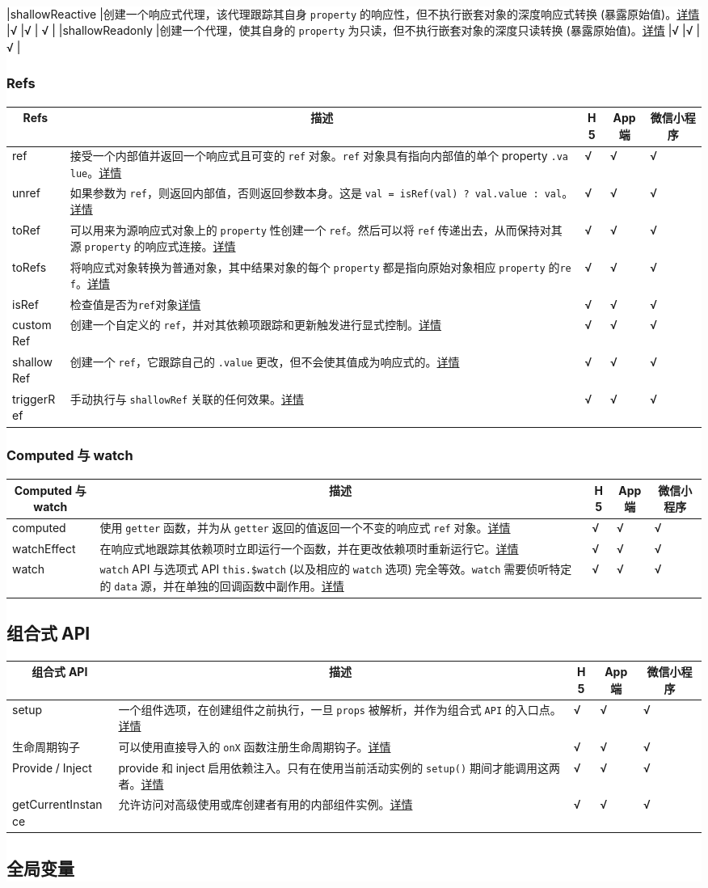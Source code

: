 |shallowReactive	|创建一个响应式代理，该代理跟踪其自身 `property` 的响应性，但不执行嵌套对象的深度响应式转换 (暴露原始值)。[详情](https://v3.cn.vuejs.org/api/basic-reactivity.html#shallowreactive)	|√	|√	| √	|
|shallowReadonly	|创建一个代理，使其自身的 `property` 为只读，但不执行嵌套对象的深度只读转换 (暴露原始值)。[详情](https://v3.cn.vuejs.org/api/basic-reactivity.html#shallowreadonly)	|√	|√	| √	|




### Refs

|Refs|描述	|H5		|App端|微信小程序  |
|--	|--	|--	|--	|--	|
|ref	|接受一个内部值并返回一个响应式且可变的 `ref` 对象。`ref` 对象具有指向内部值的单个 property `.value`。[详情](https://v3.cn.vuejs.org/api/refs-api.html#ref)	|√	|√	| √	|
|unref	|如果参数为 `ref`，则返回内部值，否则返回参数本身。这是 `val = isRef(val) ? val.value : val`。[详情](https://v3.cn.vuejs.org/api/refs-api.html#unref)	|√	|√	| √	|
|toRef	|可以用来为源响应式对象上的 `property` 性创建一个 `ref`。然后可以将 `ref` 传递出去，从而保持对其源 `property` 的响应式连接。[详情](https://v3.cn.vuejs.org/api/refs-api.html#toref)	|√	|√	| √	|
|toRefs	|将响应式对象转换为普通对象，其中结果对象的每个 `property` 都是指向原始对象相应 `property` 的`ref`。[详情](https://v3.cn.vuejs.org/api/refs-api.html#torefs)	|√	|√	| √	|
|isRef	|检查值是否为`ref`对象[详情](https://v3.cn.vuejs.org/api/refs-api.html#isref)	|√	|√	| √	|
|customRef	|创建一个自定义的 `ref`，并对其依赖项跟踪和更新触发进行显式控制。[详情](https://v3.cn.vuejs.org/api/refs-api.html#customref)	|√	|√	| √	|
|shallowRef	|创建一个 `ref`，它跟踪自己的 `.value` 更改，但不会使其值成为响应式的。[详情](https://v3.cn.vuejs.org/api/refs-api.html#shallowref)	|√	|√	| √	|
|triggerRef	|手动执行与 `shallowRef` 关联的任何效果。[详情](https://v3.cn.vuejs.org/api/refs-api.html#triggerref)	|√	|√	| √	|



### Computed 与 watch

|Computed 与 watch|描述	|H5		|App端|微信小程序  |
|--	|--	|--	|--	|--	|
|computed	|使用 `getter` 函数，并为从 `getter` 返回的值返回一个不变的响应式 `ref` 对象。[详情](https://v3.cn.vuejs.org/api/computed-watch-api.html#computed)	|√	|√	| √	|
|watchEffect	|在响应式地跟踪其依赖项时立即运行一个函数，并在更改依赖项时重新运行它。[详情](https://v3.cn.vuejs.org/api/computed-watch-api.html#watcheffect)	|√	|√	| √	|
|watch	|`watch` API 与选项式 API `this.$watch` (以及相应的 `watch` 选项) 完全等效。`watch` 需要侦听特定的 `data` 源，并在单独的回调函数中副作用。[详情](https://v3.cn.vuejs.org/api/computed-watch-api.html#watch)	|√	|√	| √	|




## 组合式 API

|组合式 API|描述	|H5		|App端|微信小程序  |
|--	|--	|--	|--	|--	|
|setup	|一个组件选项，在创建组件之前执行，一旦 `props` 被解析，并作为组合式 `API` 的入口点。[详情](https://v3.cn.vuejs.org/api/composition-api.html#setup)	|√	|√	| √	|
|生命周期钩子	|可以使用直接导入的 `onX` 函数注册生命周期钩子。[详情](https://v3.cn.vuejs.org/api/composition-api.html#%E7%94%9F%E5%91%BD%E5%91%A8%E6%9C%9F%E9%92%A9%E5%AD%90)	|√	|√	| √	|
|Provide / Inject	|provide 和 inject 启用依赖注入。只有在使用当前活动实例的 `setup()` 期间才能调用这两者。[详情](https://v3.cn.vuejs.org/api/composition-api.html#provide-inject)	|√	|√	| √	|
|getCurrentInstance	|允许访问对高级使用或库创建者有用的内部组件实例。[详情](https://v3.cn.vuejs.org/api/composition-api.html#getcurrentinstance)	|√	|√	| √	|




## 全局变量
